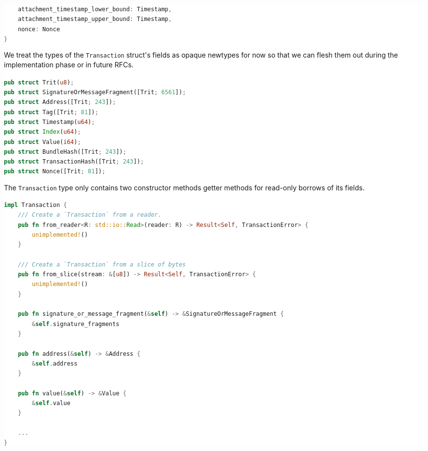 ```rust
    attachment_timestamp_lower_bound: Timestamp,
    attachment_timestamp_upper_bound: Timestamp,
    nonce: Nonce
}
```

We treat the types of the `Transaction` struct's fields as opaque newtypes for
now so that we can flesh them out during the implementation phase or in future
RFCs.

```rust
pub struct Trit(u8);
pub struct SignatureOrMessageFragment([Trit; 6561]);
pub struct Address([Trit; 243]);
pub struct Tag([Trit; 81]);
pub struct Timestamp(u64);
pub struct Index(u64);
pub struct Value(i64);
pub struct BundleHash([Trit; 243]);
pub struct TransactionHash([Trit; 243]);
pub struct Nonce([Trit; 81]);
```

The `Transaction` type only contains two constructor methods getter methods for
read-only borrows of its fields.

```rust
impl Transaction {
    /// Create a `Transaction` from a reader.
    pub fn from_reader<R: std::io::Read>(reader: R) -> Result<Self, TransactionError> {
        unimplemented!()
    }

    /// Create a `Transaction` from a slice of bytes
    pub fn from_slice(stream: &[u8]) -> Result<Self, TransactionError> {
        unimplemented!()
    }

    pub fn signature_or_message_fragment(&self) -> &SignatureOrMessageFragment {
        &self.signature_fragments
    }

    pub fn address(&self) -> &Address {
        &self.address
    }

    pub fn value(&self) -> &Value {
        &self.value
    }

    ...
}
```


[`iri v1.8.1`]: https://github.com/iotaledger/iri/releases/tag/v1.8.1-RELEASE